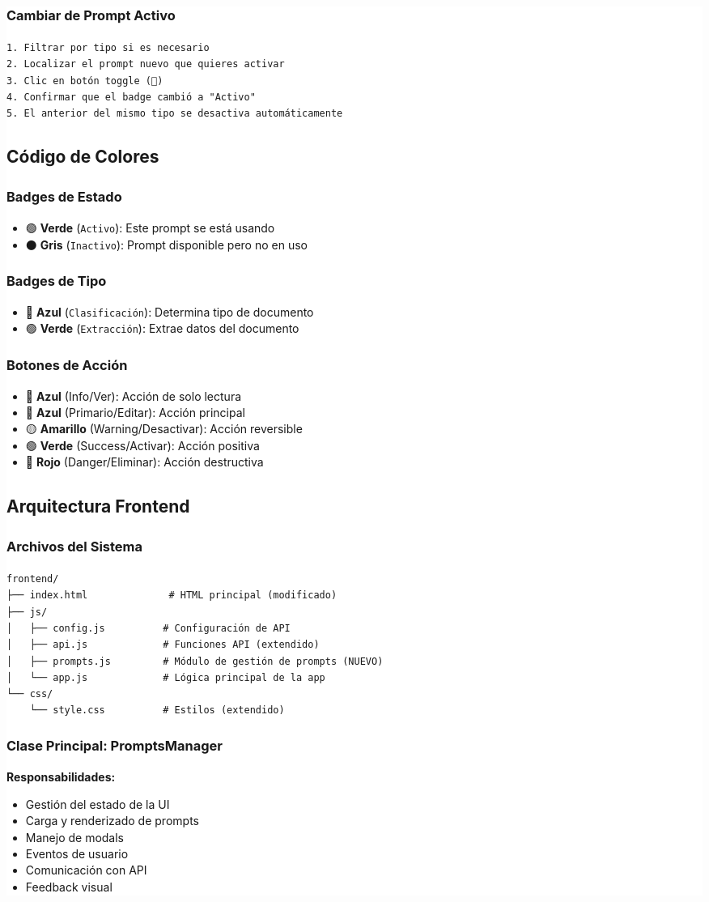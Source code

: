 ### Cambiar de Prompt Activo

```
1. Filtrar por tipo si es necesario
2. Localizar el prompt nuevo que quieres activar
3. Clic en botón toggle (🔄)
4. Confirmar que el badge cambió a "Activo"
5. El anterior del mismo tipo se desactiva automáticamente
```

## Código de Colores

### Badges de Estado
- 🟢 **Verde** (`Activo`): Este prompt se está usando
- ⚫ **Gris** (`Inactivo`): Prompt disponible pero no en uso

### Badges de Tipo
- 🔵 **Azul** (`Clasificación`): Determina tipo de documento
- 🟢 **Verde** (`Extracción`): Extrae datos del documento

### Botones de Acción
- 🔵 **Azul** (Info/Ver): Acción de solo lectura
- 🔵 **Azul** (Primario/Editar): Acción principal
- 🟡 **Amarillo** (Warning/Desactivar): Acción reversible
- 🟢 **Verde** (Success/Activar): Acción positiva
- 🔴 **Rojo** (Danger/Eliminar): Acción destructiva

## Arquitectura Frontend

### Archivos del Sistema

```
frontend/
├── index.html              # HTML principal (modificado)
├── js/
│   ├── config.js          # Configuración de API
│   ├── api.js             # Funciones API (extendido)
│   ├── prompts.js         # Módulo de gestión de prompts (NUEVO)
│   └── app.js             # Lógica principal de la app
└── css/
    └── style.css          # Estilos (extendido)
```

### Clase Principal: PromptsManager

**Responsabilidades:**
- Gestión del estado de la UI
- Carga y renderizado de prompts
- Manejo de modals
- Eventos de usuario
- Comunicación con API
- Feedback visual
